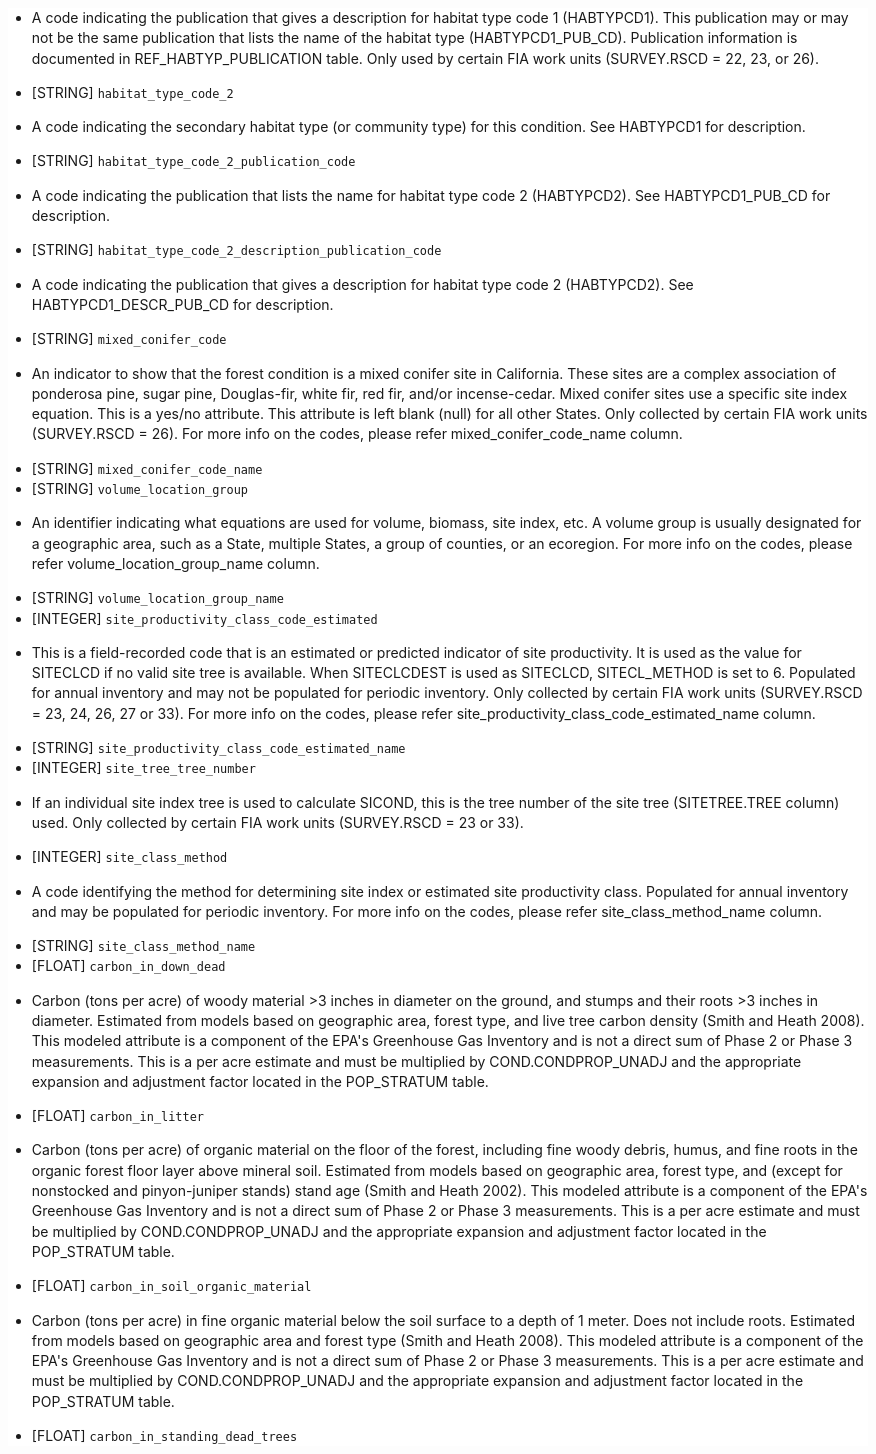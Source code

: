  - A code indicating the publication that gives a description for habitat type code 1 (HABTYPCD1). This publication may or may not be the same publication that lists the name of the habitat type (HABTYPCD1_PUB_CD). Publication information is documented in REF_HABTYP_PUBLICATION table. Only used by certain FIA work units (SURVEY.RSCD = 22, 23, or 26).
* [STRING]    `habitat_type_code_2`
 - A code indicating the secondary habitat type (or community type) for this condition. See HABTYPCD1 for description.
* [STRING]    `habitat_type_code_2_publication_code`
 - A code indicating the publication that lists the name for habitat type code 2 (HABTYPCD2). See HABTYPCD1_PUB_CD for description.
* [STRING]    `habitat_type_code_2_description_publication_code`
 - A code indicating the publication that gives a description for habitat type code 2 (HABTYPCD2). See HABTYPCD1_DESCR_PUB_CD for description.
* [STRING]    `mixed_conifer_code`
 - An indicator to show that the forest condition is a mixed conifer site in California. These sites are a complex association of ponderosa pine, sugar pine, Douglas-fir, white fir, red fir, and/or incense-cedar. Mixed conifer sites use a specific site index equation. This is a yes/no attribute. This attribute is left blank (null) for all other States. Only collected by certain FIA work units (SURVEY.RSCD = 26). For more info on the codes, please refer mixed_conifer_code_name column.
* [STRING]    `mixed_conifer_code_name`
* [STRING]    `volume_location_group`
 - An identifier indicating what equations are used for volume, biomass, site index, etc. A volume group is usually designated for a geographic area, such as a State, multiple States, a group of counties, or an ecoregion. For more info on the codes, please refer volume_location_group_name column.
* [STRING]    `volume_location_group_name`
* [INTEGER]   `site_productivity_class_code_estimated`
 - This is a field-recorded code that is an estimated or predicted indicator of site productivity. It is used as the value for SITECLCD if no valid site tree is available. When SITECLCDEST is used as SITECLCD, SITECL_METHOD is set to 6. Populated for annual inventory and may not be populated for periodic inventory. Only collected by certain FIA work units (SURVEY.RSCD = 23, 24, 26, 27 or 33). For more info on the codes, please refer site_productivity_class_code_estimated_name column.
* [STRING]    `site_productivity_class_code_estimated_name`
* [INTEGER]   `site_tree_tree_number`
 - If an individual site index tree is used to calculate SICOND, this is the tree number of the site tree (SITETREE.TREE column) used. Only collected by certain FIA work units (SURVEY.RSCD = 23 or 33).
* [INTEGER]   `site_class_method`
 - A code identifying the method for determining site index or estimated site productivity class. Populated for annual inventory and may be populated for periodic inventory. For more info on the codes, please refer site_class_method_name column.
* [STRING]    `site_class_method_name`
* [FLOAT]     `carbon_in_down_dead`
 - Carbon (tons per acre) of woody material >3 inches in diameter on the ground, and stumps and their roots >3 inches in diameter. Estimated from models based on geographic area, forest type, and live tree carbon density (Smith and Heath 2008). This modeled attribute is a component of the EPA's Greenhouse Gas Inventory and is not a direct sum of Phase 2 or Phase 3 measurements. This is a per acre estimate and must be multiplied by COND.CONDPROP_UNADJ and the appropriate expansion and adjustment factor located in the POP_STRATUM table.
* [FLOAT]     `carbon_in_litter`
 - Carbon (tons per acre) of organic material on the floor of the forest, including fine woody debris, humus, and fine roots in the organic forest floor layer above mineral soil. Estimated from models based on geographic area, forest type, and (except for nonstocked and pinyon-juniper stands) stand age (Smith and Heath 2002). This modeled attribute is a component of the EPA's Greenhouse Gas Inventory and is not a direct sum of Phase 2 or Phase 3 measurements. This is a per acre estimate and must be multiplied by COND.CONDPROP_UNADJ and the appropriate expansion and adjustment factor located in the POP_STRATUM table.
* [FLOAT]     `carbon_in_soil_organic_material`
 - Carbon (tons per acre) in fine organic material below the soil surface to a depth of 1 meter. Does not include roots. Estimated from models based on geographic area and forest type (Smith and Heath 2008). This modeled attribute is a component of the EPA's Greenhouse Gas Inventory and is not a direct sum of Phase 2 or Phase 3 measurements. This is a per acre estimate and must be multiplied by COND.CONDPROP_UNADJ and the appropriate expansion and adjustment factor located in the POP_STRATUM table.
* [FLOAT]     `carbon_in_standing_dead_trees`